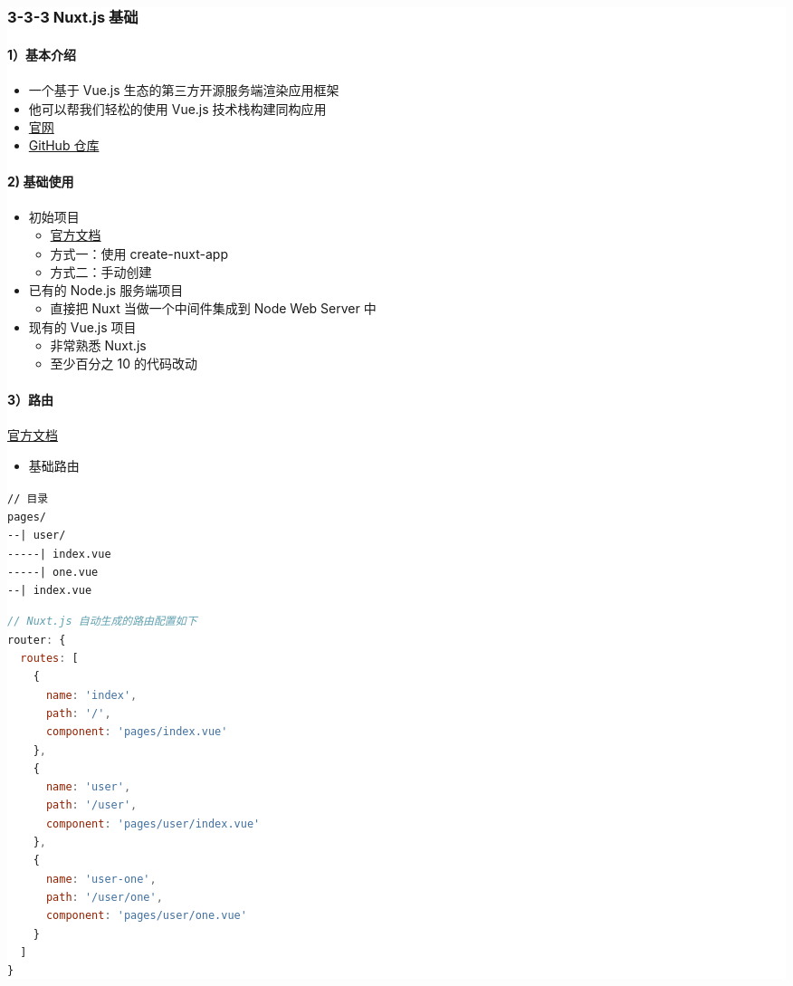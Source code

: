### 3-3-3 Nuxt.js 基础

#### 1）基本介绍

+ 一个基于 Vue.js 生态的第三方开源服务端渲染应用框架
+ 他可以帮我们轻松的使用 Vue.js 技术栈构建同构应用
+ [官网](https://zh.nuxtjs.org/)
+ [GitHub 仓库](https://github.com/nuxt/nuxt.js)

#### 2) 基础使用

+ 初始项目
  + [官方文档](https://zh.nuxtjs.org/guide/installation)
  + 方式一：使用 create-nuxt-app
  + 方式二：手动创建
+ 已有的 Node.js 服务端项目
  + 直接把 Nuxt 当做一个中间件集成到 Node Web Server 中
+ 现有的 Vue.js 项目
  + 非常熟悉 Nuxt.js
  + 至少百分之 10 的代码改动

#### 3）路由

[官方文档](https://zh.nuxtjs.org/guide/routing)

+ 基础路由

```
// 目录
pages/
--| user/
-----| index.vue
-----| one.vue
--| index.vue
```

```js
// Nuxt.js 自动生成的路由配置如下
router: {
  routes: [
    {
      name: 'index',
      path: '/',
      component: 'pages/index.vue'
    },
    {
      name: 'user',
      path: '/user',
      component: 'pages/user/index.vue'
    },
    {
      name: 'user-one',
      path: '/user/one',
      component: 'pages/user/one.vue'
    }
  ]
}
```
